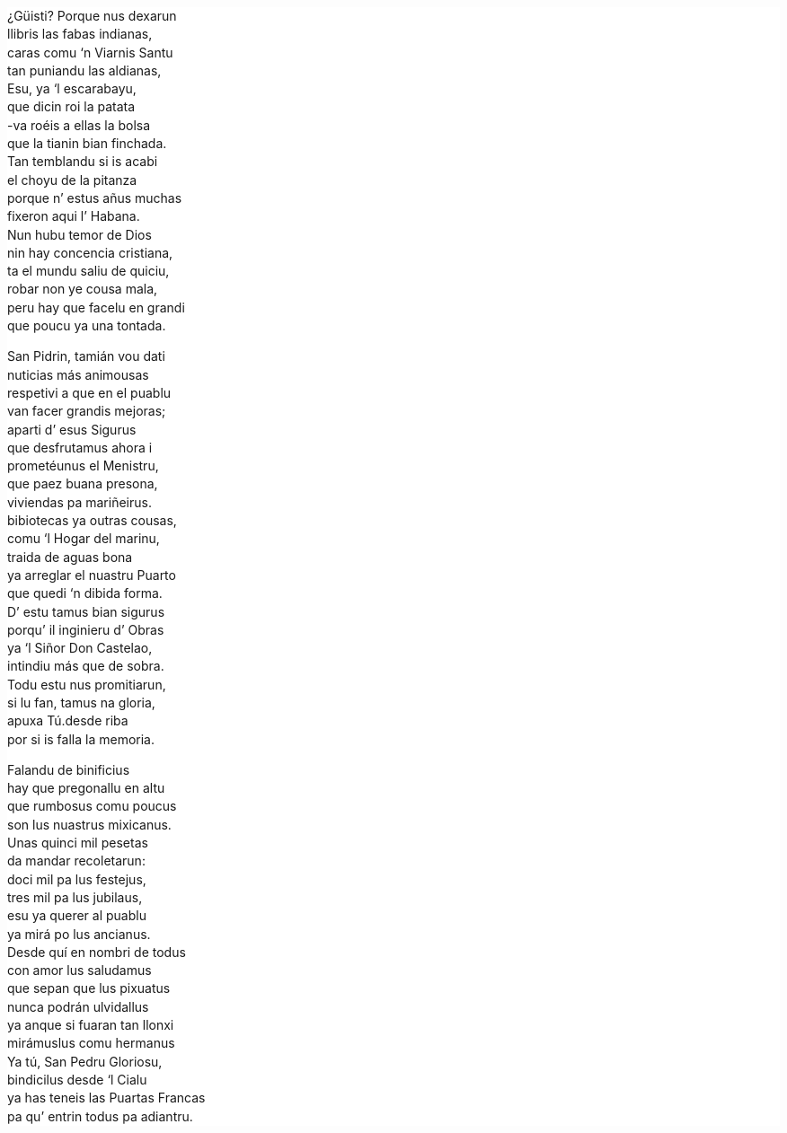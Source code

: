 ¿Güisti? Porque nus dexarun\
llibris las fabas indianas,\
caras comu ‘n Viarnis Santu\
tan puniandu las aldianas,\
Esu, ya ‘l escarabayu,\
que dicin roi la patata\
-va roéis a ellas la bolsa\
que la tianin bian finchada.\
Tan temblandu si is acabi\
el choyu de la pitanza\
porque n’ estus añus muchas\
fixeron aqui l’ Habana.\
Nun hubu temor de Dios\
nin hay concencia cristiana,\
ta el mundu saliu de quiciu,\
robar non ye cousa mala,\
peru hay que facelu en grandi\
que poucu ya una tontada.

San Pidrin, tamián vou dati\
nuticias más animousas\
respetivi a que en el puablu\
van facer grandis mejoras;\
aparti d’ esus Sigurus\
que desfrutamus ahora i\
prometéunus el Menistru,\
que paez buana presona,\
viviendas pa mariñeirus.\
bibiotecas ya outras cousas,\
comu ‘l Hogar del marinu,\
traida de aguas bona\
ya arreglar el nuastru Puarto\
que quedi  ‘n dibida forma.\
D’ estu tamus bian sigurus\
porqu’ il inginieru d’ Obras\
ya ‘l Siñor Don Castelao,\
intindiu más que de sobra.\
Todu estu nus promitiarun,\
si lu fan, tamus na gloria,\
apuxa Tú.desde riba\
por si is falla la memoria.

Falandu de binificius\
hay que pregonallu en altu\
que rumbosus comu poucus\
son lus nuastrus mixicanus.\
Unas quinci mil pesetas\
da mandar recoletarun:\
doci mil pa lus festejus,\
tres mil pa lus jubilaus,\
esu ya querer al puablu\
ya mirá po lus ancianus.\
Desde quí en nombri de todus\
con amor lus saludamus\
que sepan que lus pixuatus\
nunca podrán ulvidallus\
ya anque si fuaran tan llonxi\
mirámuslus comu hermanus\
Ya tú, San Pedru Gloriosu,\
bindicilus desde ‘l  Cialu\
ya has teneis las Puartas Francas\
pa qu’ entrin todus pa adiantru.
